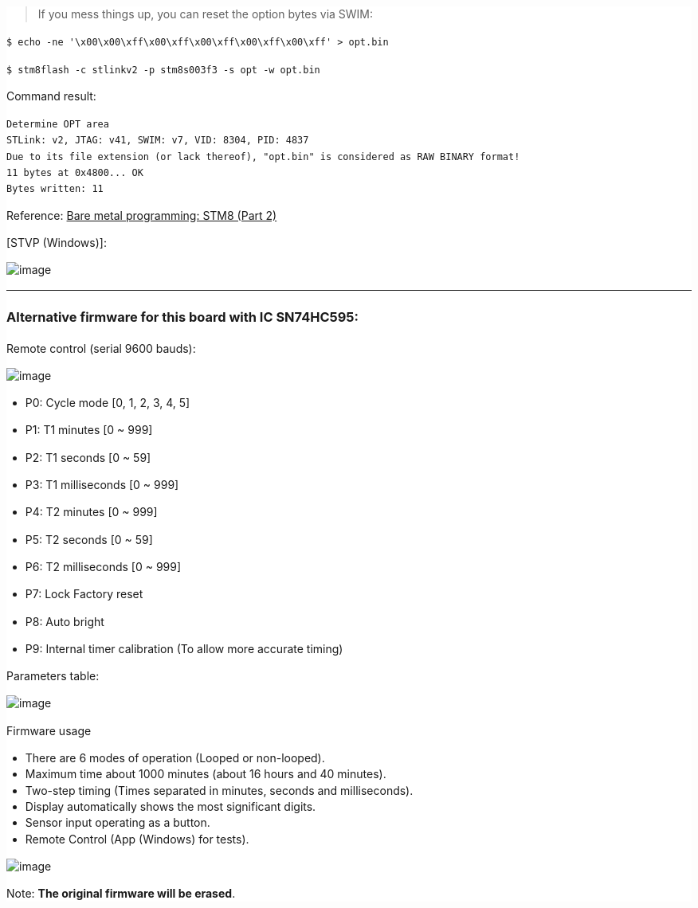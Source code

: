 >If you mess things up, you can reset the option bytes via SWIM:

```$ echo -ne '\x00\x00\xff\x00\xff\x00\xff\x00\xff\x00\xff' > opt.bin```

```$ stm8flash -c stlinkv2 -p stm8s003f3 -s opt -w opt.bin```


Command result:
```
Determine OPT area
STLink: v2, JTAG: v41, SWIM: v7, VID: 8304, PID: 4837
Due to its file extension (or lack thereof), "opt.bin" is considered as RAW BINARY format!
11 bytes at 0x4800... OK
Bytes written: 11
```

Reference: [Bare metal programming: STM8 (Part 2) ](https://lujji.github.io/blog/bare-metal-programming-stm8-part2/)

[STVP (Windows)]:

![image](https://raw.githubusercontent.com/rtek1000/W1209-firmware-modified/master/W1209/W1209-firmware-Timer/Doc/Chip_unprotected.png)

--------------

### Alternative firmware for this board with IC SN74HC595:

Remote control (serial 9600 bauds):

![image](https://raw.githubusercontent.com/rtek1000/W1209-firmware-modified/master/M2EF/M2EF-firmware-Timer/Doc/M2EF-Board_display_remote.png)

- P0: Cycle mode [0, 1, 2, 3, 4, 5]
- P1: T1 minutes [0 ~ 999]
- P2: T1 seconds [0 ~ 59]
- P3: T1 milliseconds [0 ~ 999]

- P4: T2 minutes [0 ~ 999]
- P5: T2 seconds [0 ~ 59]
- P6: T2 milliseconds [0 ~ 999]
 
- P7: Lock Factory reset
- P8: Auto bright
- P9: Internal timer calibration (To allow more accurate timing)

Parameters table:

![image](https://raw.githubusercontent.com/rtek1000/W1209-firmware-modified/master/M2EF/M2EF-firmware-Timer/Doc/Table_params_M2EF_timer.png)

Firmware usage

- There are 6 modes of operation (Looped or non-looped).
- Maximum time about 1000 minutes (about 16 hours and 40 minutes).
- Two-step timing (Times separated in minutes, seconds and milliseconds).
- Display automatically shows the most significant digits.
- Sensor input operating as a button.
- Remote Control (App (Windows) for tests).

![image](https://raw.githubusercontent.com/rtek1000/W1209-firmware-modified/master/M2EF/M2EF-firmware-Timer/App_Windows/Doc/W1209%20Timer%20Test%20App%20Windows.png)

Note: **The original firmware will be erased**.

```
